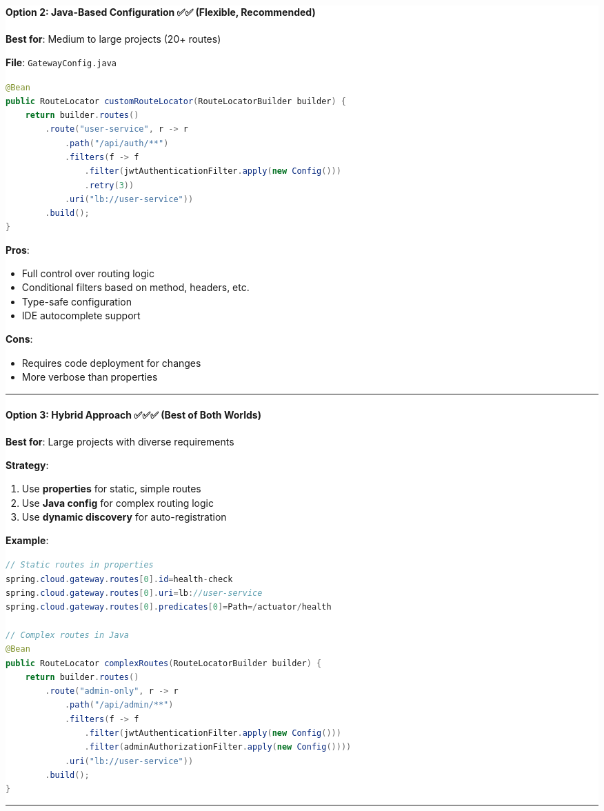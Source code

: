 
#### **Option 2: Java-Based Configuration** ✅✅ (Flexible, Recommended)

**Best for**: Medium to large projects (20+ routes)

**File**: `GatewayConfig.java`

```java
@Bean
public RouteLocator customRouteLocator(RouteLocatorBuilder builder) {
    return builder.routes()
        .route("user-service", r -> r
            .path("/api/auth/**")
            .filters(f -> f
                .filter(jwtAuthenticationFilter.apply(new Config()))
                .retry(3))
            .uri("lb://user-service"))
        .build();
}
```

**Pros**:
- Full control over routing logic
- Conditional filters based on method, headers, etc.
- Type-safe configuration
- IDE autocomplete support

**Cons**:
- Requires code deployment for changes
- More verbose than properties

---

#### **Option 3: Hybrid Approach** ✅✅✅ (Best of Both Worlds)

**Best for**: Large projects with diverse requirements

**Strategy**:
1. Use **properties** for static, simple routes
2. Use **Java config** for complex routing logic
3. Use **dynamic discovery** for auto-registration

**Example**:

```java
// Static routes in properties
spring.cloud.gateway.routes[0].id=health-check
spring.cloud.gateway.routes[0].uri=lb://user-service
spring.cloud.gateway.routes[0].predicates[0]=Path=/actuator/health

// Complex routes in Java
@Bean
public RouteLocator complexRoutes(RouteLocatorBuilder builder) {
    return builder.routes()
        .route("admin-only", r -> r
            .path("/api/admin/**")
            .filters(f -> f
                .filter(jwtAuthenticationFilter.apply(new Config()))
                .filter(adminAuthorizationFilter.apply(new Config())))
            .uri("lb://user-service"))
        .build();
}
```

---
